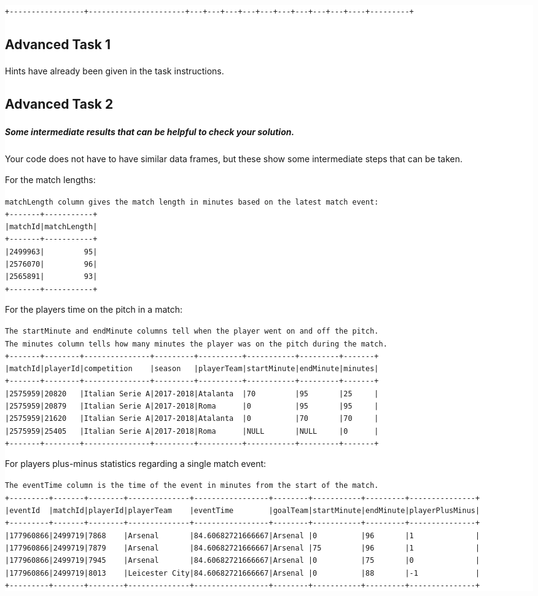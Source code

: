 ```text
+-----------------+----------------------+---+---+---+---+---+---+---+---+---+----+---------+
```

## Advanced Task 1

Hints have already been given in the task instructions.

## Advanced Task 2

##### Some intermediate results that can be helpful to check your solution.

Your code does not have to have similar data frames, but these show some intermediate steps that can be taken.

For the match lengths:

```text
matchLength column gives the match length in minutes based on the latest match event:
+-------+-----------+
|matchId|matchLength|
+-------+-----------+
|2499963|         95|
|2576070|         96|
|2565891|         93|
+-------+-----------+
```

For the players time on the pitch in a match:

```text
The startMinute and endMinute columns tell when the player went on and off the pitch.
The minutes column tells how many minutes the player was on the pitch during the match.
+-------+--------+---------------+---------+----------+-----------+---------+-------+
|matchId|playerId|competition    |season   |playerTeam|startMinute|endMinute|minutes|
+-------+--------+---------------+---------+----------+-----------+---------+-------+
|2575959|20820   |Italian Serie A|2017-2018|Atalanta  |70         |95       |25     |
|2575959|20879   |Italian Serie A|2017-2018|Roma      |0          |95       |95     |
|2575959|21620   |Italian Serie A|2017-2018|Atalanta  |0          |70       |70     |
|2575959|25405   |Italian Serie A|2017-2018|Roma      |NULL       |NULL     |0      |
+-------+--------+---------------+---------+----------+-----------+---------+-------+
```

For players plus-minus statistics regarding a single match event:

```text
The eventTime column is the time of the event in minutes from the start of the match.
+---------+-------+--------+--------------+-----------------+--------+-----------+---------+---------------+
|eventId  |matchId|playerId|playerTeam    |eventTime        |goalTeam|startMinute|endMinute|playerPlusMinus|
+---------+-------+--------+--------------+-----------------+--------+-----------+---------+---------------+
|177960866|2499719|7868    |Arsenal       |84.60682721666667|Arsenal |0          |96       |1              |
|177960866|2499719|7879    |Arsenal       |84.60682721666667|Arsenal |75         |96       |1              |
|177960866|2499719|7945    |Arsenal       |84.60682721666667|Arsenal |0          |75       |0              |
|177960866|2499719|8013    |Leicester City|84.60682721666667|Arsenal |0          |88       |-1             |
+---------+-------+--------+--------------+-----------------+--------+-----------+---------+---------------+
```
